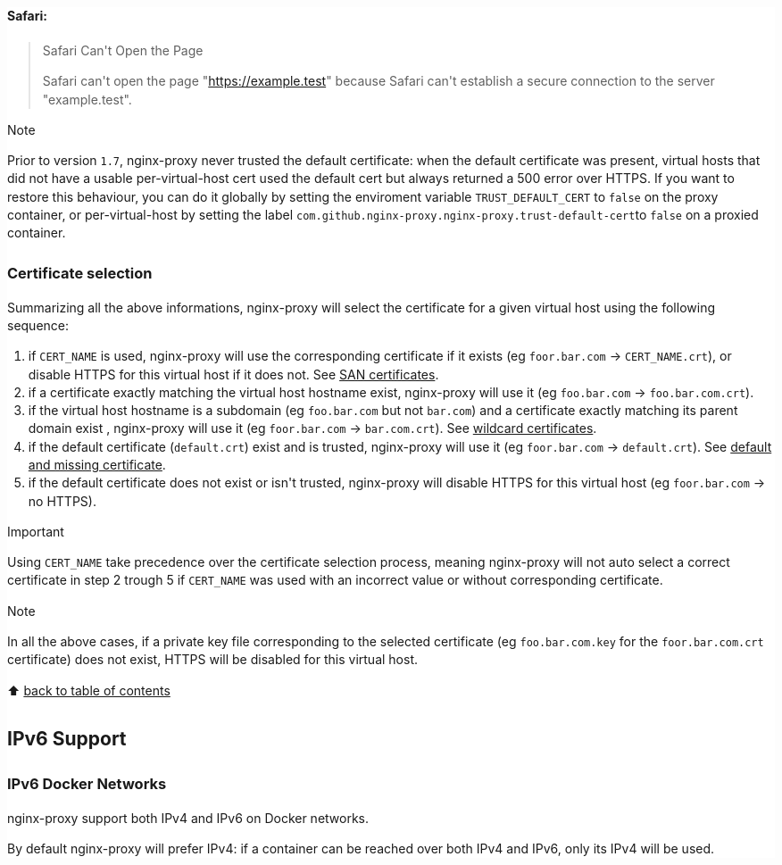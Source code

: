 #### Safari:

> Safari Can't Open the Page
>
> Safari can't open the page "https://example.test" because Safari can't establish a secure connection to the server "example.test".

> [!NOTE]
> Prior to version `1.7`, nginx-proxy never trusted the default certificate: when the default certificate was present, virtual hosts that did not have a usable per-virtual-host cert used the default cert but always returned a 500 error over HTTPS. If you want to restore this behaviour, you can do it globally by setting the enviroment variable `TRUST_DEFAULT_CERT` to `false` on the proxy container, or per-virtual-host by setting the label `com.github.nginx-proxy.nginx-proxy.trust-default-cert`to `false` on a proxied container.

### Certificate selection

Summarizing all the above informations, nginx-proxy will select the certificate for a given virtual host using the following sequence:

1. if `CERT_NAME` is used, nginx-proxy will use the corresponding certificate if it exists (eg `foor.bar.com` → `CERT_NAME.crt`), or disable HTTPS for this virtual host if it does not. See [SAN certificates](#san-certificates).
2. if a certificate exactly matching the virtual host hostname exist, nginx-proxy will use it (eg `foo.bar.com` → `foo.bar.com.crt`).
3. if the virtual host hostname is a subdomain (eg `foo.bar.com` but not `bar.com`) and a certificate exactly matching its parent domain exist , nginx-proxy will use it (eg `foor.bar.com` → `bar.com.crt`). See [wildcard certificates](#wildcard-certificates).
4. if the default certificate (`default.crt`) exist and is trusted, nginx-proxy will use it (eg `foor.bar.com` → `default.crt`). See [default and missing certificate](#default-and-missing-certificate).
5. if the default certificate does not exist or isn't trusted, nginx-proxy will disable HTTPS for this virtual host (eg `foor.bar.com` → no HTTPS).

> [!IMPORTANT]
> Using `CERT_NAME` take precedence over the certificate selection process, meaning nginx-proxy will not auto select a correct certificate in step 2 trough 5 if `CERT_NAME` was used with an incorrect value or without corresponding certificate.

> [!NOTE]
> In all the above cases, if a private key file corresponding to the selected certificate (eg `foo.bar.com.key` for the `foor.bar.com.crt` certificate) does not exist, HTTPS will be disabled for this virtual host.

⬆️ [back to table of contents](#table-of-contents)

## IPv6 Support

### IPv6 Docker Networks

nginx-proxy support both IPv4 and IPv6 on Docker networks.

By default nginx-proxy will prefer IPv4: if a container can be reached over both IPv4 and IPv6, only its IPv4 will be used.
